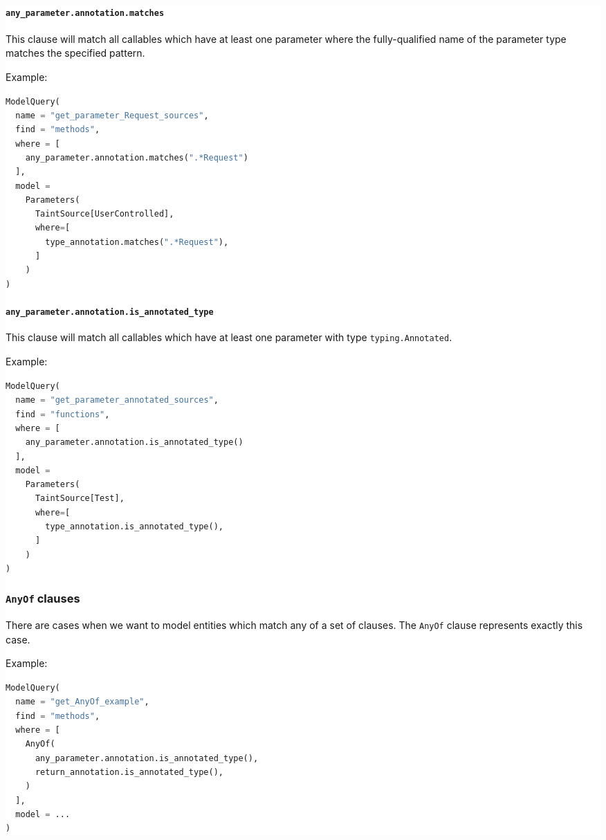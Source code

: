 #### `any_parameter.annotation.matches`

This clause will match all callables which have at least one parameter where the fully-qualified name of the parameter type matches the specified pattern.

Example:
```python
ModelQuery(
  name = "get_parameter_Request_sources",
  find = "methods",
  where = [
    any_parameter.annotation.matches(".*Request")
  ],
  model =
    Parameters(
      TaintSource[UserControlled],
      where=[
        type_annotation.matches(".*Request"),
      ]
    )
)
```

#### `any_parameter.annotation.is_annotated_type`

This clause will match all callables which have at least one parameter with type `typing.Annotated`.

Example:
```python
ModelQuery(
  name = "get_parameter_annotated_sources",
  find = "functions",
  where = [
    any_parameter.annotation.is_annotated_type()
  ],
  model =
    Parameters(
      TaintSource[Test],
      where=[
        type_annotation.is_annotated_type(),
      ]
    )
)
```

### `AnyOf` clauses

There are cases when we want to model entities which match any of a set of clauses. The `AnyOf` clause represents exactly this case.

Example:

```python
ModelQuery(
  name = "get_AnyOf_example",
  find = "methods",
  where = [
    AnyOf(
      any_parameter.annotation.is_annotated_type(),
      return_annotation.is_annotated_type(),
    )
  ],
  model = ...
)
```
